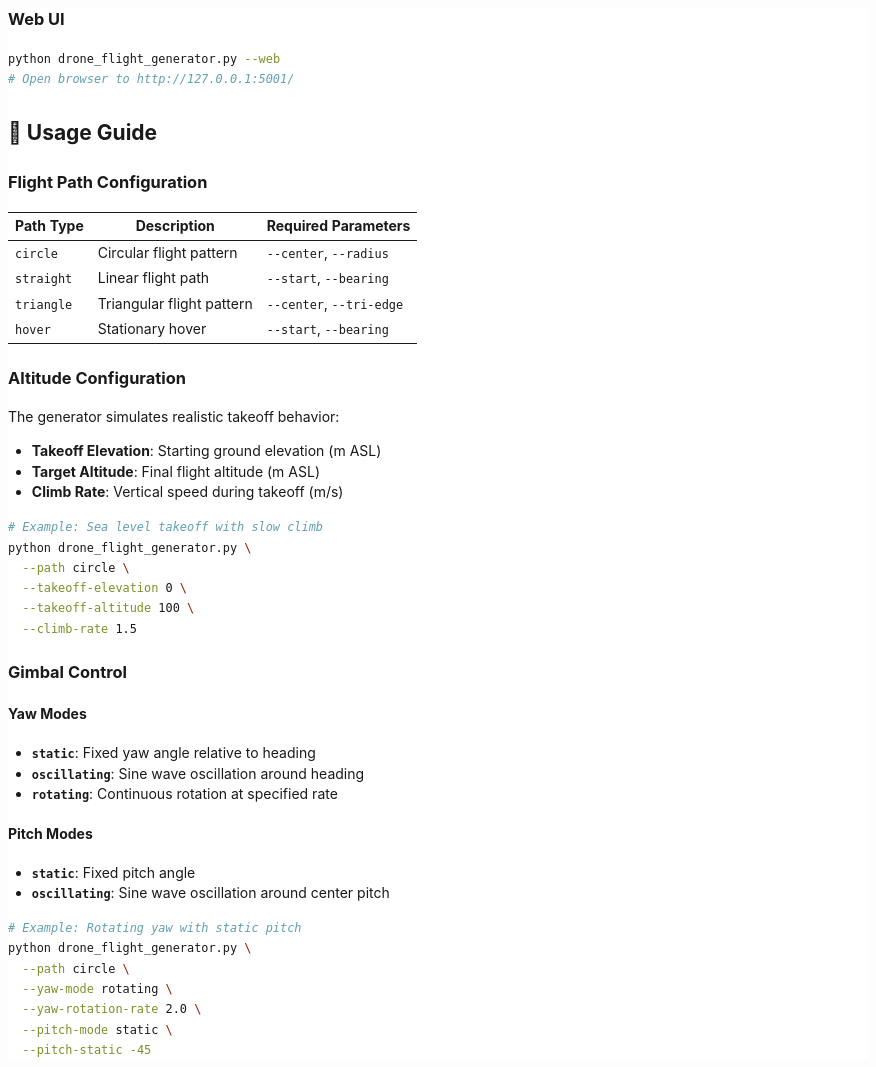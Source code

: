 ### Web UI

```bash
python drone_flight_generator.py --web
# Open browser to http://127.0.0.1:5001/
```

## 📖 Usage Guide

### Flight Path Configuration

| Path Type  | Description               | Required Parameters      |
| ---------- | ------------------------- | ------------------------ |
| `circle`   | Circular flight pattern   | `--center`, `--radius`   |
| `straight` | Linear flight path        | `--start`, `--bearing`   |
| `triangle` | Triangular flight pattern | `--center`, `--tri-edge` |
| `hover`    | Stationary hover          | `--start`, `--bearing`   |

### Altitude Configuration

The generator simulates realistic takeoff behavior:

- **Takeoff Elevation**: Starting ground elevation (m ASL)
- **Target Altitude**: Final flight altitude (m ASL)
- **Climb Rate**: Vertical speed during takeoff (m/s)

```bash
# Example: Sea level takeoff with slow climb
python drone_flight_generator.py \
  --path circle \
  --takeoff-elevation 0 \
  --takeoff-altitude 100 \
  --climb-rate 1.5
```

### Gimbal Control

#### Yaw Modes

- **`static`**: Fixed yaw angle relative to heading
- **`oscillating`**: Sine wave oscillation around heading
- **`rotating`**: Continuous rotation at specified rate

#### Pitch Modes

- **`static`**: Fixed pitch angle
- **`oscillating`**: Sine wave oscillation around center pitch

```bash
# Example: Rotating yaw with static pitch
python drone_flight_generator.py \
  --path circle \
  --yaw-mode rotating \
  --yaw-rotation-rate 2.0 \
  --pitch-mode static \
  --pitch-static -45
```
